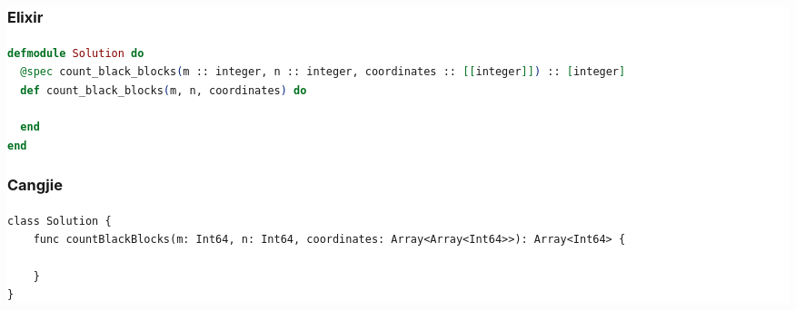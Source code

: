 ### Elixir

```elixir
defmodule Solution do
  @spec count_black_blocks(m :: integer, n :: integer, coordinates :: [[integer]]) :: [integer]
  def count_black_blocks(m, n, coordinates) do
    
  end
end
```

### Cangjie

```cangjie
class Solution {
    func countBlackBlocks(m: Int64, n: Int64, coordinates: Array<Array<Int64>>): Array<Int64> {

    }
}
```

